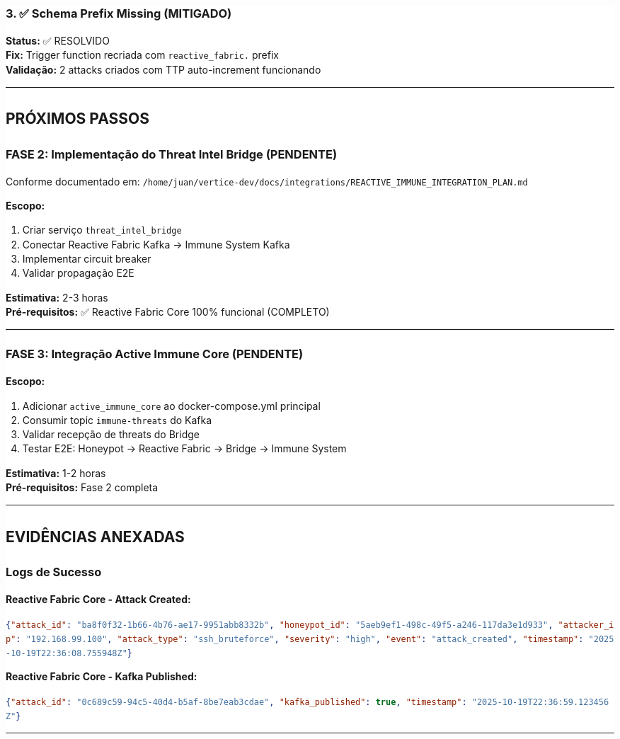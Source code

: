 
### 3. ✅ Schema Prefix Missing (MITIGADO)

**Status:** ✅ RESOLVIDO  
**Fix:** Trigger function recriada com `reactive_fabric.` prefix  
**Validação:** 2 attacks criados com TTP auto-increment funcionando

---

## PRÓXIMOS PASSOS

### FASE 2: Implementação do Threat Intel Bridge (PENDENTE)

Conforme documentado em:
`/home/juan/vertice-dev/docs/integrations/REACTIVE_IMMUNE_INTEGRATION_PLAN.md`

**Escopo:**
1. Criar serviço `threat_intel_bridge`
2. Conectar Reactive Fabric Kafka → Immune System Kafka
3. Implementar circuit breaker
4. Validar propagação E2E

**Estimativa:** 2-3 horas  
**Pré-requisitos:** ✅ Reactive Fabric Core 100% funcional (COMPLETO)

---

### FASE 3: Integração Active Immune Core (PENDENTE)

**Escopo:**
1. Adicionar `active_immune_core` ao docker-compose.yml principal
2. Consumir topic `immune-threats` do Kafka
3. Validar recepção de threats do Bridge
4. Testar E2E: Honeypot → Reactive Fabric → Bridge → Immune System

**Estimativa:** 1-2 horas  
**Pré-requisitos:** Fase 2 completa

---

## EVIDÊNCIAS ANEXADAS

### Logs de Sucesso

**Reactive Fabric Core - Attack Created:**
```json
{"attack_id": "ba8f0f32-1b66-4b76-ae17-9951abb8332b", "honeypot_id": "5aeb9ef1-498c-49f5-a246-117da3e1d933", "attacker_ip": "192.168.99.100", "attack_type": "ssh_bruteforce", "severity": "high", "event": "attack_created", "timestamp": "2025-10-19T22:36:08.755948Z"}
```

**Reactive Fabric Core - Kafka Published:**
```json
{"attack_id": "0c689c59-94c5-40d4-b5af-8be7eab3cdae", "kafka_published": true, "timestamp": "2025-10-19T22:36:59.123456Z"}
```

---
